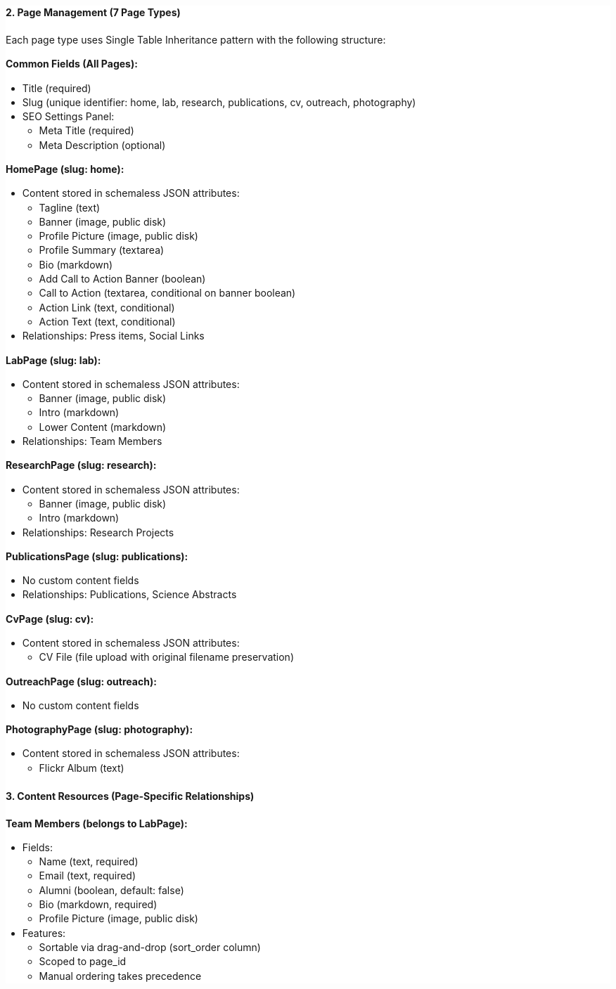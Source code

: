 #### 2. Page Management (7 Page Types)
Each page type uses Single Table Inheritance pattern with the following structure:

**Common Fields (All Pages):**
- Title (required)
- Slug (unique identifier: home, lab, research, publications, cv, outreach, photography)
- SEO Settings Panel:
  - Meta Title (required)
  - Meta Description (optional)

**HomePage (slug: home):**
- Content stored in schemaless JSON attributes:
  - Tagline (text)
  - Banner (image, public disk)
  - Profile Picture (image, public disk)
  - Profile Summary (textarea)
  - Bio (markdown)
  - Add Call to Action Banner (boolean)
  - Call to Action (textarea, conditional on banner boolean)
  - Action Link (text, conditional)
  - Action Text (text, conditional)
- Relationships: Press items, Social Links

**LabPage (slug: lab):**
- Content stored in schemaless JSON attributes:
  - Banner (image, public disk)
  - Intro (markdown)
  - Lower Content (markdown)
- Relationships: Team Members

**ResearchPage (slug: research):**
- Content stored in schemaless JSON attributes:
  - Banner (image, public disk)
  - Intro (markdown)
- Relationships: Research Projects

**PublicationsPage (slug: publications):**
- No custom content fields
- Relationships: Publications, Science Abstracts

**CvPage (slug: cv):**
- Content stored in schemaless JSON attributes:
  - CV File (file upload with original filename preservation)

**OutreachPage (slug: outreach):**
- No custom content fields

**PhotographyPage (slug: photography):**
- Content stored in schemaless JSON attributes:
  - Flickr Album (text)

#### 3. Content Resources (Page-Specific Relationships)

**Team Members (belongs to LabPage):**
- Fields:
  - Name (text, required)
  - Email (text, required)
  - Alumni (boolean, default: false)
  - Bio (markdown, required)
  - Profile Picture (image, public disk)
- Features:
  - Sortable via drag-and-drop (sort_order column)
  - Scoped to page_id
  - Manual ordering takes precedence
